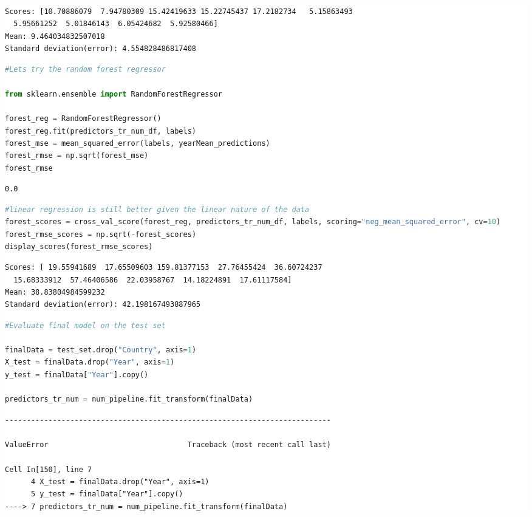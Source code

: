     Scores: [10.70886079  7.94780309 15.42419633 15.22745437 17.2182734   5.15863493
      5.95661252  5.01846143  6.05424682  5.92580466]
    Mean: 9.464034832507018
    Standard deviation(error): 4.554828486817408



```python
#Lets try the random forest regressor

from sklearn.ensemble import RandomForestRegressor

forest_reg = RandomForestRegressor()
forest_reg.fit(predictors_tr_num_df, labels)
forest_mse = mean_squared_error(labels, yearMean_predictions)
forest_rmse = np.sqrt(forest_mse)
forest_rmse
```




    0.0




```python
#linear regression is still better given the linear nature of the data
forest_scores = cross_val_score(forest_reg, predictors_tr_num_df, labels, scoring="neg_mean_squared_error", cv=10)
forest_rmse_scores = np.sqrt(-forest_scores)
display_scores(forest_rmse_scores)
```

    Scores: [ 19.55941689  17.65509603 159.81377153  27.76455424  36.60724237
      15.68333912  57.46406586  22.03958767  14.18224891  17.61117584]
    Mean: 38.83804984599232
    Standard deviation(error): 42.198167493887965



```python
#Evaluate final model on the test set

finalData = test_set.drop("Country", axis=1)
X_test = finalData.drop("Year", axis=1)
y_test = finalData["Year"].copy()

predictors_tr_num = num_pipeline.fit_transform(finalData)

```


    ---------------------------------------------------------------------------

    ValueError                                Traceback (most recent call last)

    Cell In[150], line 7
          4 X_test = finalData.drop("Year", axis=1)
          5 y_test = finalData["Year"].copy()
    ----> 7 predictors_tr_num = num_pipeline.fit_transform(finalData)
